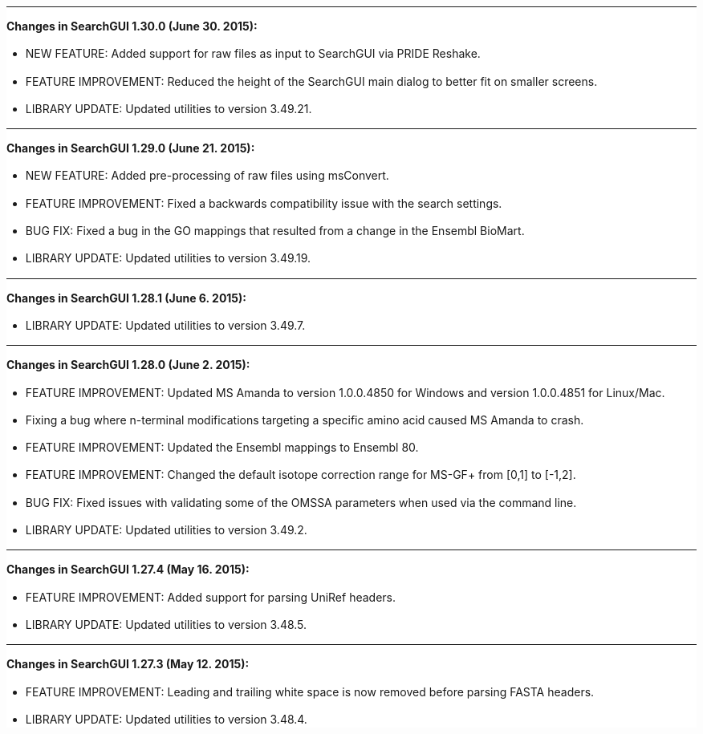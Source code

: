 ----

**Changes in SearchGUI 1.30.0 (June 30. 2015):**

 * NEW FEATURE: Added support for raw files as input to SearchGUI via  PRIDE Reshake.

 * FEATURE IMPROVEMENT: Reduced the height of the SearchGUI main dialog to better fit on smaller screens.

 * LIBRARY UPDATE: Updated utilities to version 3.49.21.

----

**Changes in SearchGUI 1.29.0 (June 21. 2015):**

 * NEW FEATURE: Added pre-processing of raw files using msConvert. 

 * FEATURE IMPROVEMENT: Fixed a backwards compatibility issue with the search settings.

 * BUG FIX: Fixed a bug in the GO mappings that resulted from a change in the Ensembl BioMart.

 * LIBRARY UPDATE: Updated utilities to version 3.49.19.

----

**Changes in SearchGUI 1.28.1 (June 6. 2015):**

 * LIBRARY UPDATE: Updated utilities to version 3.49.7.

----

**Changes in SearchGUI 1.28.0 (June 2. 2015):**

 * FEATURE IMPROVEMENT: Updated MS Amanda to version 1.0.0.4850 for Windows and version 1.0.0.4851 for Linux/Mac.
  * Fixing a bug where n-terminal modifications targeting a specific amino acid caused MS Amanda to crash.
 * FEATURE IMPROVEMENT: Updated the Ensembl mappings to Ensembl 80. 
 * FEATURE IMPROVEMENT: Changed the default isotope correction range for MS-GF+ from [0,1] to [-1,2].

 * BUG FIX: Fixed issues with validating some of the OMSSA parameters when used via the command line.

 * LIBRARY UPDATE: Updated utilities to version 3.49.2.

----

**Changes in SearchGUI 1.27.4 (May 16. 2015):**

 * FEATURE IMPROVEMENT: Added support for parsing UniRef headers.

 * LIBRARY UPDATE: Updated utilities to version 3.48.5.

----

**Changes in SearchGUI 1.27.3 (May 12. 2015):**

 * FEATURE IMPROVEMENT: Leading and trailing white space is now removed before parsing FASTA headers.

 * LIBRARY UPDATE: Updated utilities to version 3.48.4.
